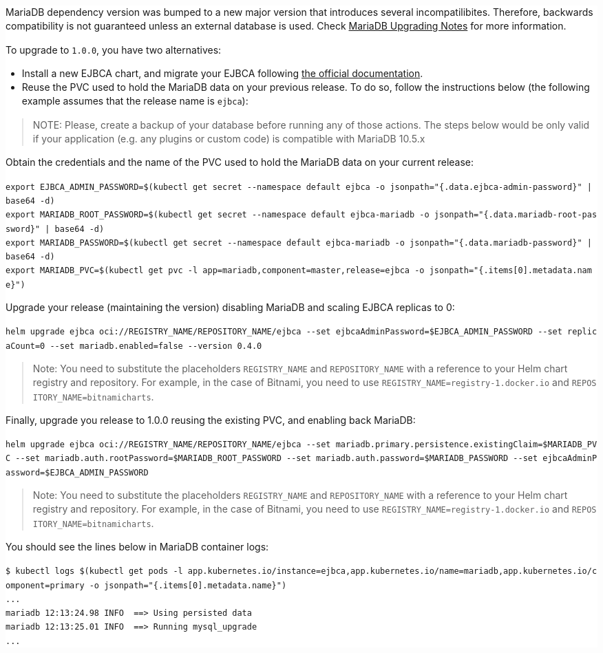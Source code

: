 MariaDB dependency version was bumped to a new major version that introduces several incompatilibites. Therefore, backwards compatibility is not guaranteed unless an external database is used. Check [MariaDB Upgrading Notes](https://github.com/bitnami/charts/tree/main/bitnami/mariadb#to-800) for more information.

To upgrade to `1.0.0`, you have two alternatives:

- Install a new EJBCA chart, and migrate your EJBCA following [the official documentation](https://doc.primekey.com/ejbca/ejbca-operations/ejbca-operations-guide/ca-operations-guide/ejbca-maintenance/backup-and-restore).
- Reuse the PVC used to hold the MariaDB data on your previous release. To do so, follow the instructions below (the following example assumes that the release name is `ejbca`):

> NOTE: Please, create a backup of your database before running any of those actions. The steps below would be only valid if your application (e.g. any plugins or custom code) is compatible with MariaDB 10.5.x

Obtain the credentials and the name of the PVC used to hold the MariaDB data on your current release:

```console
export EJBCA_ADMIN_PASSWORD=$(kubectl get secret --namespace default ejbca -o jsonpath="{.data.ejbca-admin-password}" | base64 -d)
export MARIADB_ROOT_PASSWORD=$(kubectl get secret --namespace default ejbca-mariadb -o jsonpath="{.data.mariadb-root-password}" | base64 -d)
export MARIADB_PASSWORD=$(kubectl get secret --namespace default ejbca-mariadb -o jsonpath="{.data.mariadb-password}" | base64 -d)
export MARIADB_PVC=$(kubectl get pvc -l app=mariadb,component=master,release=ejbca -o jsonpath="{.items[0].metadata.name}")
```

Upgrade your release (maintaining the version) disabling MariaDB and scaling EJBCA replicas to 0:

```console
helm upgrade ejbca oci://REGISTRY_NAME/REPOSITORY_NAME/ejbca --set ejbcaAdminPassword=$EJBCA_ADMIN_PASSWORD --set replicaCount=0 --set mariadb.enabled=false --version 0.4.0
```

> Note: You need to substitute the placeholders `REGISTRY_NAME` and `REPOSITORY_NAME` with a reference to your Helm chart registry and repository. For example, in the case of Bitnami, you need to use `REGISTRY_NAME=registry-1.docker.io` and `REPOSITORY_NAME=bitnamicharts`.

Finally, upgrade you release to 1.0.0 reusing the existing PVC, and enabling back MariaDB:

```console
helm upgrade ejbca oci://REGISTRY_NAME/REPOSITORY_NAME/ejbca --set mariadb.primary.persistence.existingClaim=$MARIADB_PVC --set mariadb.auth.rootPassword=$MARIADB_ROOT_PASSWORD --set mariadb.auth.password=$MARIADB_PASSWORD --set ejbcaAdminPassword=$EJBCA_ADMIN_PASSWORD
```

> Note: You need to substitute the placeholders `REGISTRY_NAME` and `REPOSITORY_NAME` with a reference to your Helm chart registry and repository. For example, in the case of Bitnami, you need to use `REGISTRY_NAME=registry-1.docker.io` and `REPOSITORY_NAME=bitnamicharts`.

You should see the lines below in MariaDB container logs:

```console
$ kubectl logs $(kubectl get pods -l app.kubernetes.io/instance=ejbca,app.kubernetes.io/name=mariadb,app.kubernetes.io/component=primary -o jsonpath="{.items[0].metadata.name}")
...
mariadb 12:13:24.98 INFO  ==> Using persisted data
mariadb 12:13:25.01 INFO  ==> Running mysql_upgrade
...
```
